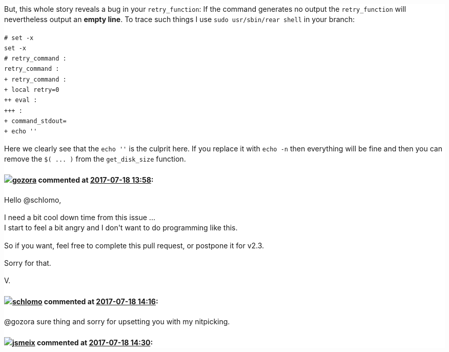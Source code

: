 But, this whole story reveals a bug in your `retry_function`: If the
command generates no output the `retry_function` will nevertheless
output an **empty line**. To trace such things I use
`sudo usr/sbin/rear shell` in your branch:

    # set -x 
    set -x 
    # retry_command :
    retry_command :
    + retry_command :
    + local retry=0
    ++ eval :
    +++ :
    + command_stdout=
    + echo ''

Here we clearly see that the `echo ''` is the culprit here. If you
replace it with `echo -n` then everything will be fine and then you can
remove the `$( ... )` from the `get_disk_size` function.

#### <img src="https://avatars.githubusercontent.com/u/12116358?u=1c5ba9dcee5ca3082f03029a7fbe647efd30eb49&v=4" width="50">[gozora](https://github.com/gozora) commented at [2017-07-18 13:58](https://github.com/rear/rear/pull/1418#issuecomment-316072225):

Hello @schlomo,

I need a bit cool down time from this issue ...  
I start to feel a bit angry and I don't want to do programming like
this.

So if you want, feel free to complete this pull request, or postpone it
for v2.3.

Sorry for that.

V.

#### <img src="https://avatars.githubusercontent.com/u/101384?v=4" width="50">[schlomo](https://github.com/schlomo) commented at [2017-07-18 14:16](https://github.com/rear/rear/pull/1418#issuecomment-316077580):

@gozora sure thing and sorry for upsetting you with my nitpicking.

#### <img src="https://avatars.githubusercontent.com/u/1788608?u=925fc54e2ce01551392622446ece427f51e2f0ce&v=4" width="50">[jsmeix](https://github.com/jsmeix) commented at [2017-07-18 14:30](https://github.com/rear/rear/pull/1418#issuecomment-316082453):
